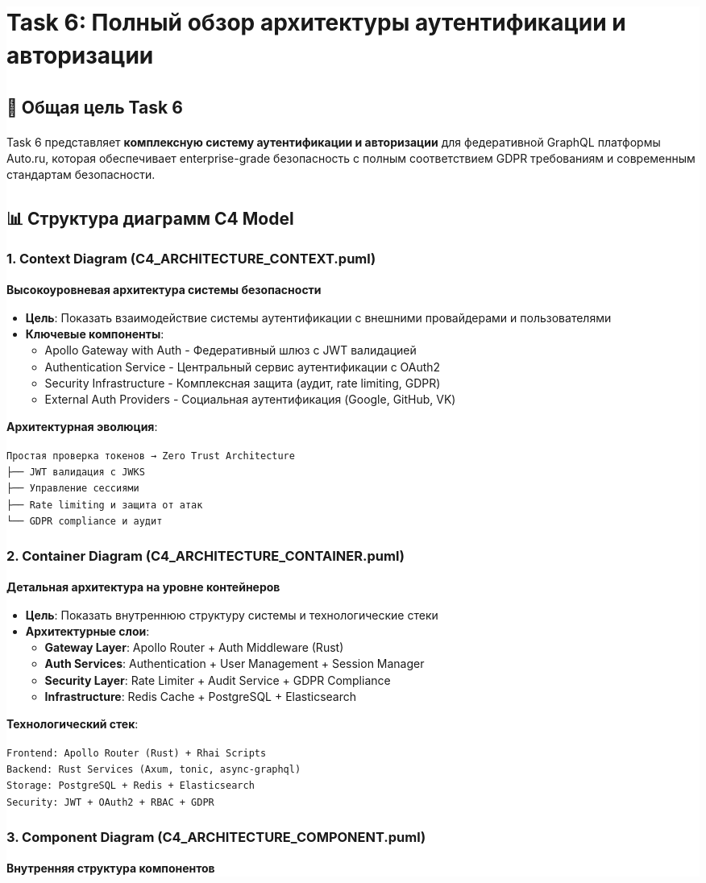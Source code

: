 # Task 6: Полный обзор архитектуры аутентификации и авторизации

## 🎯 Общая цель Task 6

Task 6 представляет **комплексную систему аутентификации и авторизации** для федеративной GraphQL платформы Auto.ru, которая обеспечивает enterprise-grade безопасность с полным соответствием GDPR требованиям и современным стандартам безопасности.

## 📊 Структура диаграмм C4 Model

### 1. Context Diagram (C4_ARCHITECTURE_CONTEXT.puml)
**Высокоуровневая архитектура системы безопасности**

- **Цель**: Показать взаимодействие системы аутентификации с внешними провайдерами и пользователями
- **Ключевые компоненты**:
  - Apollo Gateway with Auth - Федеративный шлюз с JWT валидацией
  - Authentication Service - Центральный сервис аутентификации с OAuth2
  - Security Infrastructure - Комплексная защита (аудит, rate limiting, GDPR)
  - External Auth Providers - Социальная аутентификация (Google, GitHub, VK)

**Архитектурная эволюция**:
```
Простая проверка токенов → Zero Trust Architecture
├── JWT валидация с JWKS
├── Управление сессиями
├── Rate limiting и защита от атак
└── GDPR compliance и аудит
```

### 2. Container Diagram (C4_ARCHITECTURE_CONTAINER.puml)
**Детальная архитектура на уровне контейнеров**

- **Цель**: Показать внутреннюю структуру системы и технологические стеки
- **Архитектурные слои**:
  - **Gateway Layer**: Apollo Router + Auth Middleware (Rust)
  - **Auth Services**: Authentication + User Management + Session Manager
  - **Security Layer**: Rate Limiter + Audit Service + GDPR Compliance
  - **Infrastructure**: Redis Cache + PostgreSQL + Elasticsearch

**Технологический стек**:
```
Frontend: Apollo Router (Rust) + Rhai Scripts
Backend: Rust Services (Axum, tonic, async-graphql)
Storage: PostgreSQL + Redis + Elasticsearch
Security: JWT + OAuth2 + RBAC + GDPR
```

### 3. Component Diagram (C4_ARCHITECTURE_COMPONENT.puml)
**Внутренняя структура компонентов**
